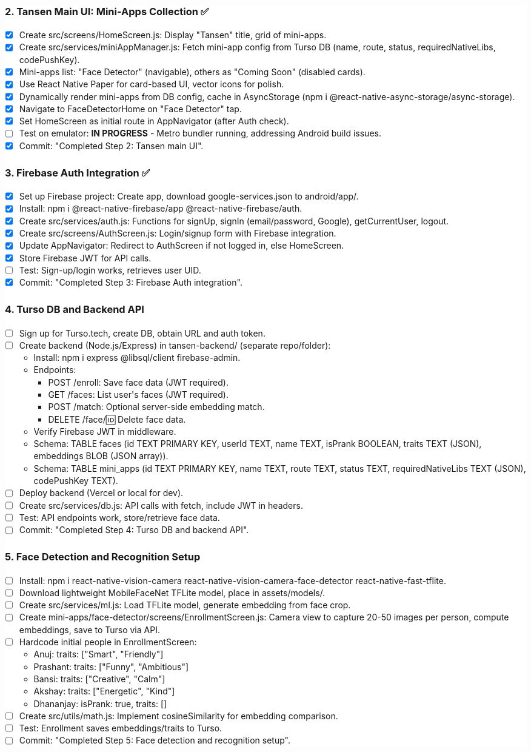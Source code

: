 ### 2. Tansen Main UI: Mini-Apps Collection ✅
- [x] Create src/screens/HomeScreen.js: Display "Tansen" title, grid of mini-apps.
- [x] Create src/services/miniAppManager.js: Fetch mini-app config from Turso DB (name, route, status, requiredNativeLibs, codePushKey).
- [x] Mini-apps list: "Face Detector" (navigable), others as "Coming Soon" (disabled cards).
- [x] Use React Native Paper for card-based UI, vector icons for polish.
- [x] Dynamically render mini-apps from DB config, cache in AsyncStorage (npm i @react-native-async-storage/async-storage).
- [x] Navigate to FaceDetectorHome on "Face Detector" tap.
- [x] Set HomeScreen as initial route in AppNavigator (after Auth check).
- [ ] Test on emulator: **IN PROGRESS** - Metro bundler running, addressing Android build issues.
- [x] Commit: "Completed Step 2: Tansen main UI".

### 3. Firebase Auth Integration ✅
- [x] Set up Firebase project: Create app, download google-services.json to android/app/.
- [x] Install: npm i @react-native-firebase/app @react-native-firebase/auth.
- [x] Create src/services/auth.js: Functions for signUp, signIn (email/password, Google), getCurrentUser, logout.
- [x] Create src/screens/AuthScreen.js: Login/signup form with Firebase integration.
- [x] Update AppNavigator: Redirect to AuthScreen if not logged in, else HomeScreen.
- [x] Store Firebase JWT for API calls.
- [ ] Test: Sign-up/login works, retrieves user UID.
- [x] Commit: "Completed Step 3: Firebase Auth integration".

### 4. Turso DB and Backend API
- [ ] Sign up for Turso.tech, create DB, obtain URL and auth token.
- [ ] Create backend (Node.js/Express) in tansen-backend/ (separate repo/folder):
  - Install: npm i express @libsql/client firebase-admin.
  - Endpoints:
    - POST /enroll: Save face data (JWT required).
    - GET /faces: List user's faces (JWT required).
    - POST /match: Optional server-side embedding match.
    - DELETE /face/:id: Delete face data.
  - Verify Firebase JWT in middleware.
  - Schema: TABLE faces (id TEXT PRIMARY KEY, userId TEXT, name TEXT, isPrank BOOLEAN, traits TEXT (JSON), embeddings BLOB (JSON array)).
  - Schema: TABLE mini_apps (id TEXT PRIMARY KEY, name TEXT, route TEXT, status TEXT, requiredNativeLibs TEXT (JSON), codePushKey TEXT).
- [ ] Deploy backend (Vercel or local for dev).
- [ ] Create src/services/db.js: API calls with fetch, include JWT in headers.
- [ ] Test: API endpoints work, store/retrieve face data.
- [ ] Commit: "Completed Step 4: Turso DB and backend API".

### 5. Face Detection and Recognition Setup
- [ ] Install: npm i react-native-vision-camera react-native-vision-camera-face-detector react-native-fast-tflite.
- [ ] Download lightweight MobileFaceNet TFLite model, place in assets/models/.
- [ ] Create src/services/ml.js: Load TFLite model, generate embedding from face crop.
- [ ] Create mini-apps/face-detector/screens/EnrollmentScreen.js: Camera view to capture 20-50 images per person, compute embeddings, save to Turso via API.
- [ ] Hardcode initial people in EnrollmentScreen:
  - Anuj: traits: ["Smart", "Friendly"]
  - Prashant: traits: ["Funny", "Ambitious"]
  - Bansi: traits: ["Creative", "Calm"]
  - Akshay: traits: ["Energetic", "Kind"]
  - Dhananjay: isPrank: true, traits: []
- [ ] Create src/utils/math.js: Implement cosineSimilarity for embedding comparison.
- [ ] Test: Enrollment saves embeddings/traits to Turso.
- [ ] Commit: "Completed Step 5: Face detection and recognition setup".
